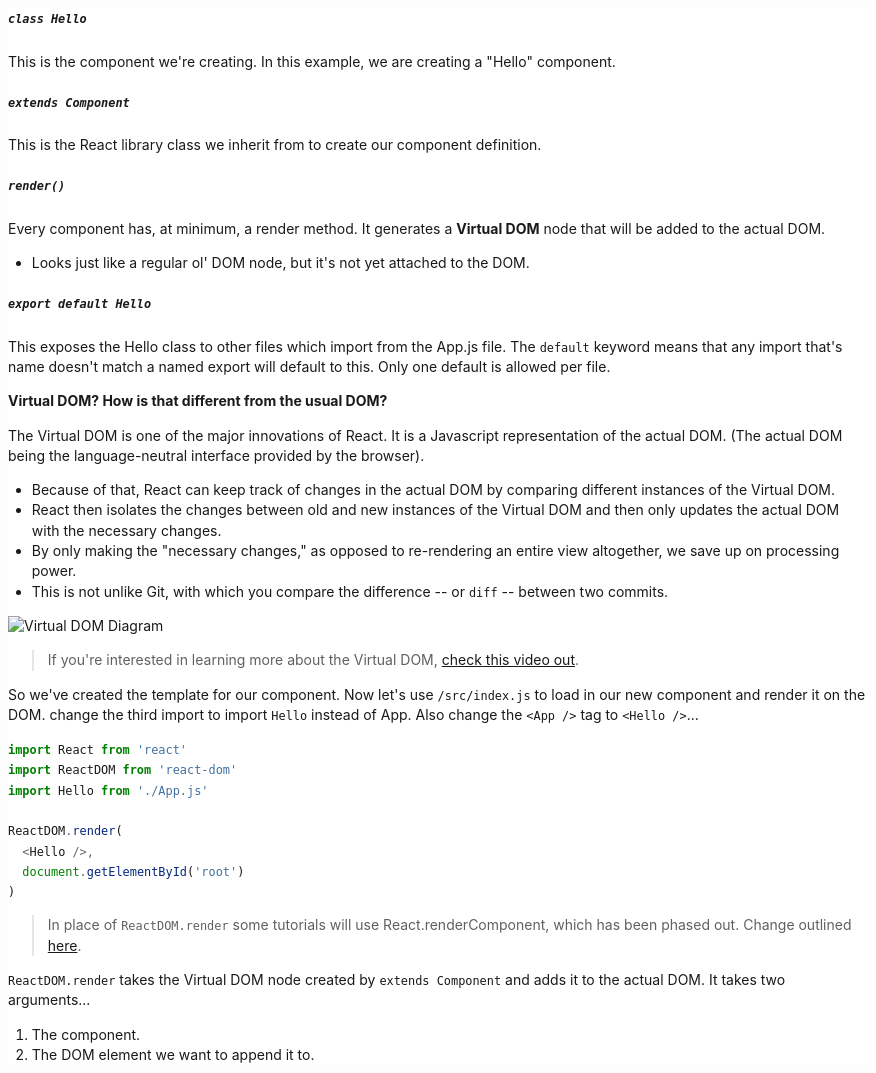 ##### `class Hello`
This is the component we're creating. In this example, we are creating a "Hello" component.

##### `extends Component`
This is the React library class we inherit from to create our component definition.

##### `render()`
Every component has, at minimum, a render method. It generates a **Virtual DOM** node that will be added to the actual DOM.
* Looks just like a regular ol' DOM node, but it's not yet attached to the DOM.

##### `export default Hello`
This exposes the Hello class to other files which import from the App.js file. The `default` keyword means that any import that's name doesn't match a named export will default to this. Only one default is allowed per file.

**Virtual DOM? How is that different from the usual DOM?**

The Virtual DOM is one of the major innovations of React. It is a Javascript representation of the actual DOM. (The actual DOM being the language-neutral interface provided by the browser). 

* Because of that, React can keep track of changes in the actual DOM by comparing different instances of the Virtual DOM.
* React then isolates the changes between old and new instances of the Virtual DOM and then only updates the actual DOM with the necessary changes.
* By only making the "necessary changes," as opposed to re-rendering an entire view altogether, we save up on processing power.
* This is not unlike Git, with which you compare the difference -- or `diff` -- between two commits.

![Virtual DOM Diagram](https://docs.google.com/drawings/d/11ugBTwDkqn6p2n5Fkps1p3Elp8ZToIRzXzvM4LJMYaU/pub?w=543&h=229)

> If you're interested in learning more about the Virtual DOM, [check this video out](https://www.youtube.com/watch?v=-DX3vJiqxm4).

So we've created the template for our component. Now let's use `/src/index.js` to load in our new component and render it on the DOM. change the third import to import `Hello` instead of App. Also change the `<App />` tag to `<Hello />`...

```js
import React from 'react'
import ReactDOM from 'react-dom'
import Hello from './App.js'

ReactDOM.render(
  <Hello />,
  document.getElementById('root')
)
```

> In place of `ReactDOM.render` some tutorials will use React.renderComponent, which has been phased out. Change outlined [here](http://bit.ly/1E81Whs).

`ReactDOM.render` takes the Virtual DOM node created by `extends Component` and adds it to the actual DOM. It takes two arguments...
  1. The component.
  2. The DOM element we want to append it to.
